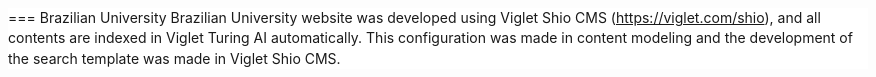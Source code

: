 === Brazilian University
Brazilian University website was developed using Viglet Shio CMS (https://viglet.com/shio), and all contents are indexed in Viglet Turing AI automatically. This configuration was made in content modeling and the development of the search template was made in Viglet Shio CMS.
